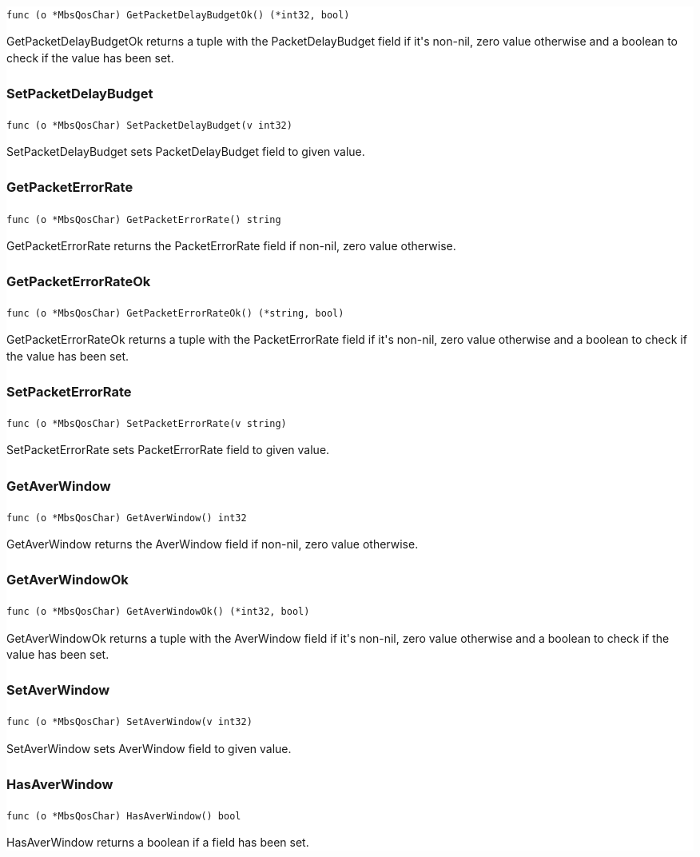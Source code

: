 `func (o *MbsQosChar) GetPacketDelayBudgetOk() (*int32, bool)`

GetPacketDelayBudgetOk returns a tuple with the PacketDelayBudget field if it's non-nil, zero value otherwise
and a boolean to check if the value has been set.

### SetPacketDelayBudget

`func (o *MbsQosChar) SetPacketDelayBudget(v int32)`

SetPacketDelayBudget sets PacketDelayBudget field to given value.


### GetPacketErrorRate

`func (o *MbsQosChar) GetPacketErrorRate() string`

GetPacketErrorRate returns the PacketErrorRate field if non-nil, zero value otherwise.

### GetPacketErrorRateOk

`func (o *MbsQosChar) GetPacketErrorRateOk() (*string, bool)`

GetPacketErrorRateOk returns a tuple with the PacketErrorRate field if it's non-nil, zero value otherwise
and a boolean to check if the value has been set.

### SetPacketErrorRate

`func (o *MbsQosChar) SetPacketErrorRate(v string)`

SetPacketErrorRate sets PacketErrorRate field to given value.


### GetAverWindow

`func (o *MbsQosChar) GetAverWindow() int32`

GetAverWindow returns the AverWindow field if non-nil, zero value otherwise.

### GetAverWindowOk

`func (o *MbsQosChar) GetAverWindowOk() (*int32, bool)`

GetAverWindowOk returns a tuple with the AverWindow field if it's non-nil, zero value otherwise
and a boolean to check if the value has been set.

### SetAverWindow

`func (o *MbsQosChar) SetAverWindow(v int32)`

SetAverWindow sets AverWindow field to given value.

### HasAverWindow

`func (o *MbsQosChar) HasAverWindow() bool`

HasAverWindow returns a boolean if a field has been set.
